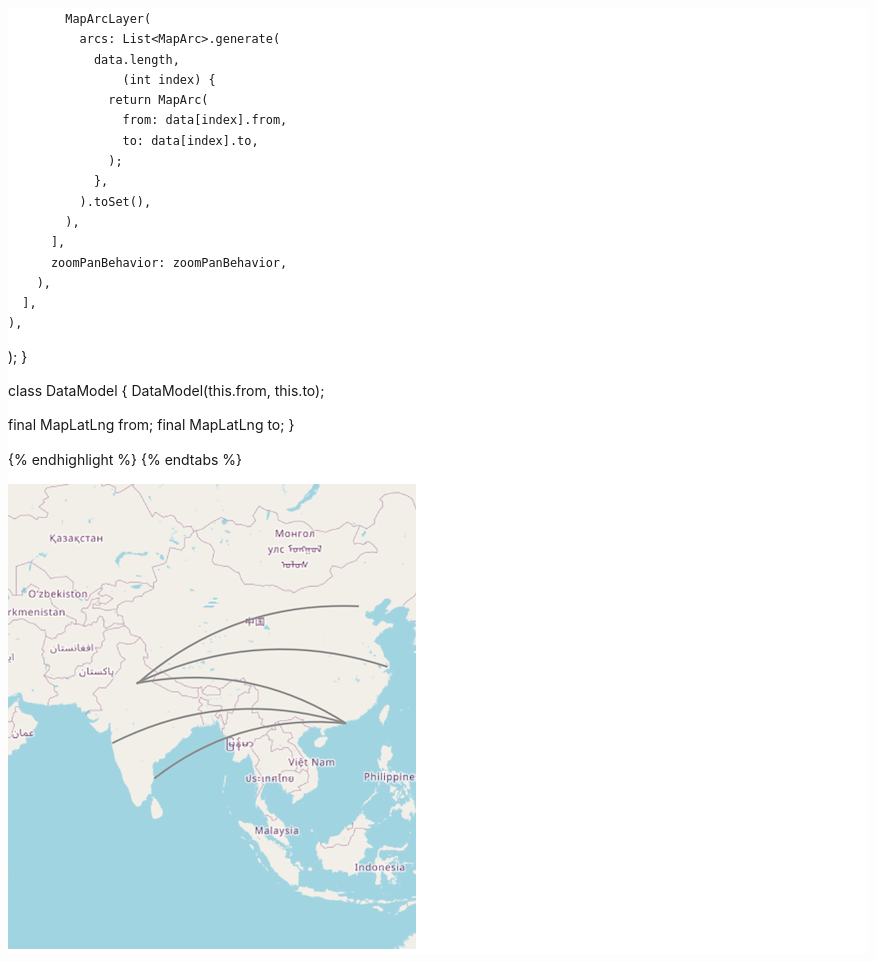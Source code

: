             MapArcLayer(
              arcs: List<MapArc>.generate(
                data.length,
                    (int index) {
                  return MapArc(
                    from: data[index].from,
                    to: data[index].to,
                  );
                },
              ).toSet(),
            ),
          ],
          zoomPanBehavior: zoomPanBehavior,
        ),
      ],
    ),
  );
}

class DataModel {
  DataModel(this.from, this.to);

  final MapLatLng from;
  final MapLatLng to;
}

{% endhighlight %}
{% endtabs %}

![Default arc shape](../images/arc-layer/default_arc_shape.png)
